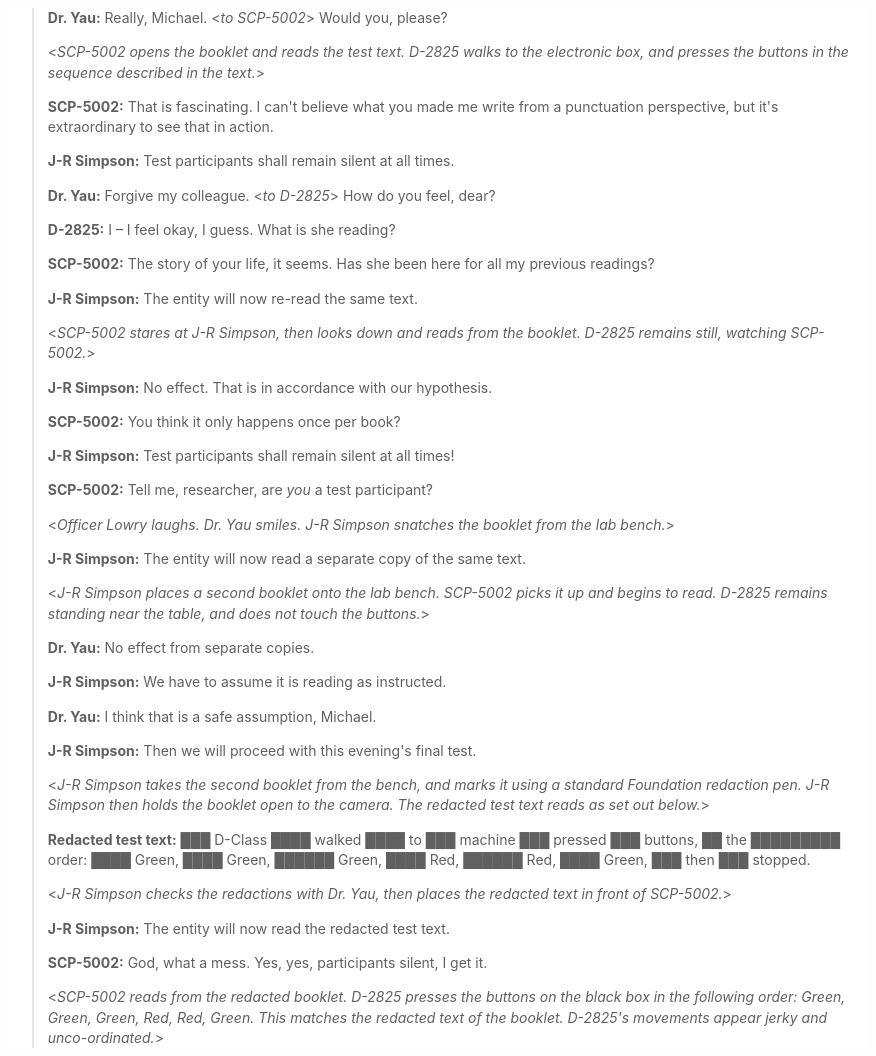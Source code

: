 > 
> **Dr. Yau:** Really, Michael. <_to SCP-5002_\> Would you, please?
> 
> <_SCP-5002 opens the booklet and reads the test text. D-2825 walks to the electronic box, and presses the buttons in the sequence described in the text._\>
> 
> **SCP-5002:** That is fascinating. I can't believe what you made me write from a punctuation perspective, but it's extraordinary to see that in action.
> 
> **J-R Simpson:** Test participants shall remain silent at all times.
> 
> **Dr. Yau:** Forgive my colleague. <_to D-2825_\> How do you feel, dear?
> 
> **D-2825:** I – I feel okay, I guess. What is she reading?
> 
> **SCP-5002:** The story of your life, it seems. Has she been here for all my previous readings?
> 
> **J-R Simpson:** The entity will now re-read the same text.
> 
> <_SCP-5002 stares at J-R Simpson, then looks down and reads from the booklet. D-2825 remains still, watching SCP-5002._\>
> 
> **J-R Simpson:** No effect. That is in accordance with our hypothesis.
> 
> **SCP-5002:** You think it only happens once per book?
> 
> **J-R Simpson:** Test participants shall remain silent at all times!
> 
> **SCP-5002:** Tell me, researcher, are _you_ a test participant?
> 
> <_Officer Lowry laughs. Dr. Yau smiles. J-R Simpson snatches the booklet from the lab bench._\>
> 
> **J-R Simpson:** The entity will now read a separate copy of the same text.
> 
> <_J-R Simpson places a second booklet onto the lab bench. SCP-5002 picks it up and begins to read. D-2825 remains standing near the table, and does not touch the buttons._\>
> 
> **Dr. Yau:** No effect from separate copies.
> 
> **J-R Simpson:** We have to assume it is reading as instructed.
> 
> **Dr. Yau:** I think that is a safe assumption, Michael.
> 
> **J-R Simpson:** Then we will proceed with this evening's final test.
> 
> <_J-R Simpson takes the second booklet from the bench, and marks it using a standard Foundation redaction pen. J-R Simpson then holds the booklet open to the camera. The redacted test text reads as set out below._\>
> 
> **Redacted test text:** ███ D-Class ████ walked ████ to ███ machine ███ pressed ███ buttons, ██ the █████████ order: ████ Green, ████ Green, ██████ Green, ████ Red, ██████ Red, ████ Green, ███ then ███ stopped.
> 
> <_J-R Simpson checks the redactions with Dr. Yau, then places the redacted text in front of SCP-5002._\>
> 
> **J-R Simpson:** The entity will now read the redacted test text.
> 
> **SCP-5002:** God, what a mess. Yes, yes, participants silent, I get it.
> 
> <_SCP-5002 reads from the redacted booklet. D-2825 presses the buttons on the black box in the following order: Green, Green, Green, Red, Red, Green. This matches the redacted text of the booklet. D-2825's movements appear jerky and unco-ordinated._\>
> 